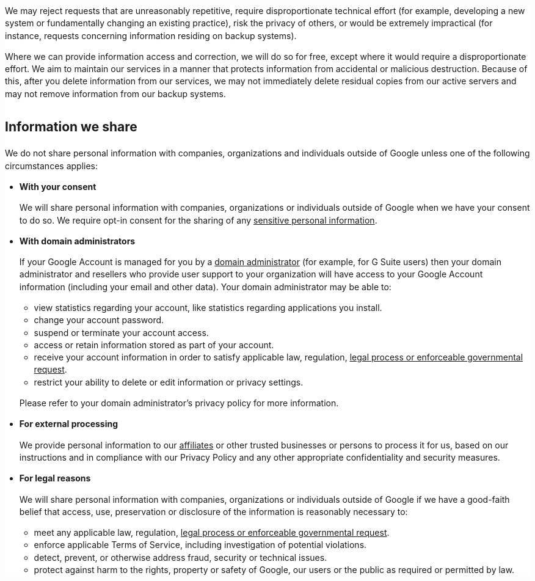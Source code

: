 We may reject requests that are unreasonably repetitive, require disproportionate technical effort (for example, developing a new system or fundamentally changing an existing practice), risk the privacy of others, or would be extremely impractical (for instance, requests concerning information residing on backup systems).

Where we can provide information access and correction, we will do so for free, except where it would require a disproportionate effort. We aim to maintain our services in a manner that protects information from accidental or malicious destruction. Because of this, after you delete information from our services, we may not immediately delete residual copies from our active servers and may not remove information from our backup systems.

Information we share
--------------------

We do not share personal information with companies, organizations and individuals outside of Google unless one of the following circumstances applies:

-   **With your consent**

    We will share personal information with companies, organizations or individuals outside of Google when we have your consent to do so. We require opt-in consent for the sharing of any [sensitive personal information](../../policies/privacy/key-terms/#toc-terms-sensitive-info).

-   **With domain administrators**

    If your Google Account is managed for you by a [domain administrator](https://support.google.com/a/answer/178897?hl=en) (for example, for G Suite users) then your domain administrator and resellers who provide user support to your organization will have access to your Google Account information (including your email and other data). Your domain administrator may be able to:

    -   view statistics regarding your account, like statistics regarding applications you install.
    -   change your account password.
    -   suspend or terminate your account access.
    -   access or retain information stored as part of your account.
    -   receive your account information in order to satisfy applicable law, regulation, <a href="../../policies/privacy/example/legal-process.html" id="legal-process" class="highlight">legal process or enforceable governmental request</a>.
    -   restrict your ability to delete or edit information or privacy settings.

    Please refer to your domain administrator’s privacy policy for more information.

-   **For external processing**

    We provide personal information to our [affiliates](../../policies/privacy/key-terms/#toc-terms-affiliates) or other trusted businesses or persons to process it for us, based on our instructions and in compliance with our Privacy Policy and any other appropriate confidentiality and security measures.

-   **For legal reasons**

    We will share personal information with companies, organizations or individuals outside of Google if we have a good-faith belief that access, use, preservation or disclosure of the information is reasonably necessary to:

    -   meet any applicable law, regulation, <a href="../../policies/privacy/example/legal-process.html" id="legal-process" class="highlight">legal process or enforceable governmental request</a>.
    -   enforce applicable Terms of Service, including investigation of potential violations.
    -   detect, prevent, or otherwise address fraud, security or technical issues.
    -   protect against harm to the rights, property or safety of Google, our users or the public as required or permitted by law.
